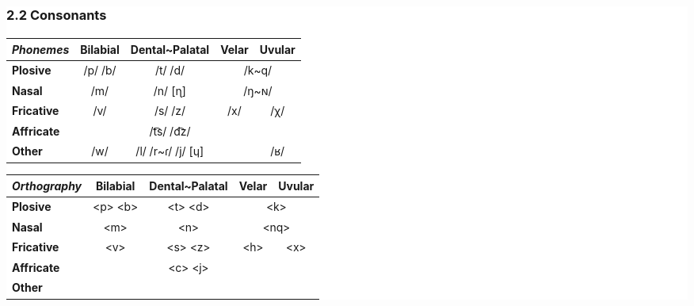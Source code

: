### <a name="2.2">2.2</a> Consonants

<table style="margin-right:60px;">
  <thead>
    <tr><th style="font-style:italic;">Phonemes</th>
      <th>Bilabial</th>
      <th>Dental~Palatal</th>
      <th>Velar</th>
      <th>Uvular</th></tr></thead>
    <tr>
      <td style="font-weight:bold;">Plosive</td>
      <td style="text-align:center;">/p/ /b/</td>
      <td style="text-align:center;">/t/ /d/</td>
      <td style="text-align:center;" colspan="2">/k~q/</td></tr>
    <tr>
      <td style="font-weight:bold;">Nasal</td>
      <td style="text-align:center;">/m/</td>
      <td style="text-align:center;">/n/ [ɳ]</td>
      <td style="text-align:center;" colspan="2" >/ŋ~ɴ/</td>
    <tr>
      <td style="font-weight:bold;">Fricative</td>
      <td style="text-align:center;">/v/</td>
      <td style="text-align:center;">/s/ /z/</td>
      <td style="text-align:center;">/x/</td>
      <td style="text-align:center;">/χ/</td></tr>
    <tr>
      <td style="font-weight:bold;">Affricate</td>
      <td style="text-align:center;"></td>
      <td style="text-align:center;">/t͡s/ /d͡z/</td></tr>
    <tr>
      <td style="font-weight:bold;">Other</td>
      <td style="text-align:center;">/w/</td>
      <td style="text-align:center;">/l/ /r~ɾ/ /j/ [ɥ]</td>
      <td></td><td style="text-align:center;">/ʁ/</td></tr></table>

<table>
  <thead>
    <tr><th style="font-style:italic;">Orthography</th>
      <th>Bilabial</th>
      <th>Dental~Palatal</th>
      <th>Velar</th>
      <th>Uvular</th></tr></thead>
    <tr>
      <td style="font-weight:bold;">Plosive</td>
      <td style="text-align:center;">&lt;p&gt; &lt;b&gt;</td>
      <td style="text-align:center;">&lt;t&gt; &lt;d&gt;</td>
      <td style="text-align:center;" colspan="2">&lt;k&gt;</td></tr>
    <tr>
      <td style="font-weight:bold;">Nasal</td>
      <td style="text-align:center;">&lt;m&gt;</td>
      <td style="text-align:center;">&lt;n&gt;</td>
      <td style="text-align:center;" colspan="2">&lt;nq&gt;</td></tr>
    <tr>
      <td style="font-weight:bold;">Fricative</td>
      <td style="text-align:center;">&lt;v&gt;</td>
      <td style="text-align:center;">&lt;s&gt; &lt;z&gt;</td>
      <td style="text-align:center;">&lt;h&gt;</td>
      <td style="text-align:center;">&lt;x&gt;</td></tr>
    <tr>
      <td style="font-weight:bold;">Affricate</td>
      <td style="text-align:center;"></td>
      <td style="text-align:center;">&lt;c&gt; &lt;j&gt;</td></tr>
    <tr>
      <td style="font-weight:bold;">Other</td>